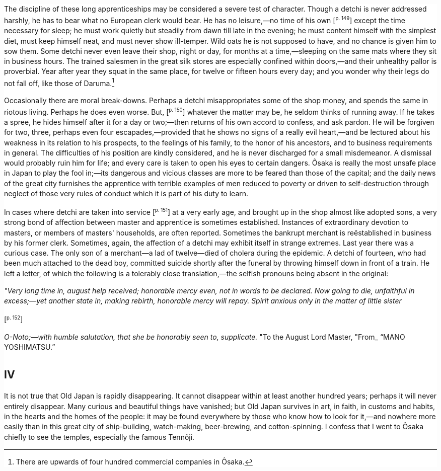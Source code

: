 The discipline of these long apprenticeships may be considered a severe test of character. Though a detchi is never addressed harshly, he has to bear what no European clerk would bear. He has no leisure,—no time of his own <span id="p149">[<sup><small>p. 149</small></sup>]</span> except the time necessary for sleep; he must work quietly but steadily from dawn till late in the evening; he must content himself with the simplest diet, must keep himself neat, and must never show ill-temper. Wild oats he is not supposed to have, and no chance is given him to sow them. Some detchi never even leave their shop, night or day, for months at a time,—sleeping on the same mats where they sit in business hours. The trained salesmen in the great silk stores are especially confined within doors,—and their unhealthy pallor is proverbial. Year after year they squat in the same place, for twelve or fifteen hours every day; and you wonder why their legs do not fall off, like those of Daruma.[^1]

Occasionally there are moral break-downs. Perhaps a detchi misappropriates some of the shop money, and spends the same in riotous living. Perhaps he does even worse. But, <span id="p150">[<sup><small>p. 150</small></sup>]</span> whatever the matter may be, he seldom thinks of running away. If he takes a spree, he hides himself after it for a day or two;—then returns of his own accord to confess, and ask pardon. He will be forgiven for two, three, perhaps even four escapades,—provided that he shows no signs of a really evil heart,—and be lectured about his weakness in its relation to his prospects, to the feelings of his family, to the honor of his ancestors, and to business requirements in general. The difficulties of his position are kindly considered, and he is never discharged for a small misdemeanor. A dismissal would probably ruin him for life; and every care is taken to open his eyes to certain dangers. Ôsaka is really the most unsafe place in Japan to play the fool in;—its dangerous and vicious classes are more to be feared than those of the capital; and the daily news of the great city furnishes the apprentice with terrible examples of men reduced to poverty or driven to self-destruction through neglect of those very rules of conduct which it is part of his duty to learn.

In cases where detchi are taken into service <span id="p151">[<sup><small>p. 151</small></sup>]</span> at a very early age, and brought up in the shop almost like adopted sons, a very strong bond of affection between master and apprentice is sometimes established. Instances of extraordinary devotion to masters, or members of masters' households, are often reported. Sometimes the bankrupt merchant is reëstablished in business by his former clerk. Sometimes, again, the affection of a detchi may exhibit itself in strange extremes. Last year there was a curious case. The only son of a merchant—a lad of twelve—died of cholera during the epidemic. A detchi of fourteen, who had been much attached to the dead boy, committed suicide shortly after the funeral by throwing himself down in front of a train. He left a letter, of which the following is a tolerably close translation,—the selfish pronouns being absent in the original:

_"Very long time in, august help received; honorable mercy even, not in words to be declared. Now going to die, unfaithful in excess;—yet another state in, making rebirth, honorable mercy will repay. Spirit anxious only in the matter of little sister_

<span id="p152">[<sup><small>p. 152</small></sup>]</span>

_O-Noto;—with humble salutation, that she be honorably seen to, supplicate._
"To the August Lord Master,
"From_
“MANO YOSHIMATSU.”

## IV

It is not true that Old Japan is rapidly disappearing. It cannot disappear within at least another hundred years; perhaps it will never entirely disappear. Many curious and beautiful things have vanished; but Old Japan survives in art, in faith, in customs and habits, in the hearts and the homes of the people: it may be found everywhere by those who know how to look for it,—and nowhere more easily than in this great city of ship-building, watch-making, beer-brewing, and cotton-spinning. I confess that I went to Ôsaka chiefly to see the temples, especially the famous Tennôji.


[^1]: There are upwards of four hundred commercial companies in Ôsaka.
[^1]: The foreign legations left Ôsaka to take shelter at Kobé in 1868, during the civil war; for they could not be very well protected by their men-of-war in Ôsaka. Kobé once settled, the advantages offered by its deep harbor settled the fate of the Ôsaka Concession.
[^1]: In Japanese popular legend, Daruma (Bodhidharma), the great Buddhist patriarch and missionary, is said to have lost his legs during a meditation which lasted uninterruptedly for nine years. A common child's toy is a comical figure of Daruma, without legs, and so weighted within that, no matter how thrown down, it will always assume an upright position.
[^1]: They defend the four quarters of the world. In Japanese their names are Jikoku, Komoku, Zocho, Bishamon (or Tamon);—in Sanscrit, Dhritarashtra, Virupaksha, Virudhaka, and Vaisravana,—the Kuvera of Brahmanism.
[^1]: The division of the sect during the seventeenth century into two branches had a political, not a religious cause; and the sections remain religiously united. Their abbots are of Imperial descent, whence their title of Monzeki, or Imperial Offspring. Travelers may observe that the walls inclosing the temple grounds of this sect bear the same decorative mouldings as those of the walls of the Imperial residences.
[^1]: This has been especially the case since the abrogation p. 166 of the civil laws forbidding priests to marry. The wives of the priests of other sects than the Shinshû are called by a humorous and not very respectful appellation.
[^1]: See Professor Chamberlain's translation of the Kojiki, section CXXI.
[^1]: That is, a bottle containing one sho,—about a quart and a half.
[^1]: Although tanuki is commonly translated by “badger,” the creature so called is not a real badger, but a kind of fruit-fox. It is also termed the “raccoon-faced dog.” The true badger is, however, also found in Japan.